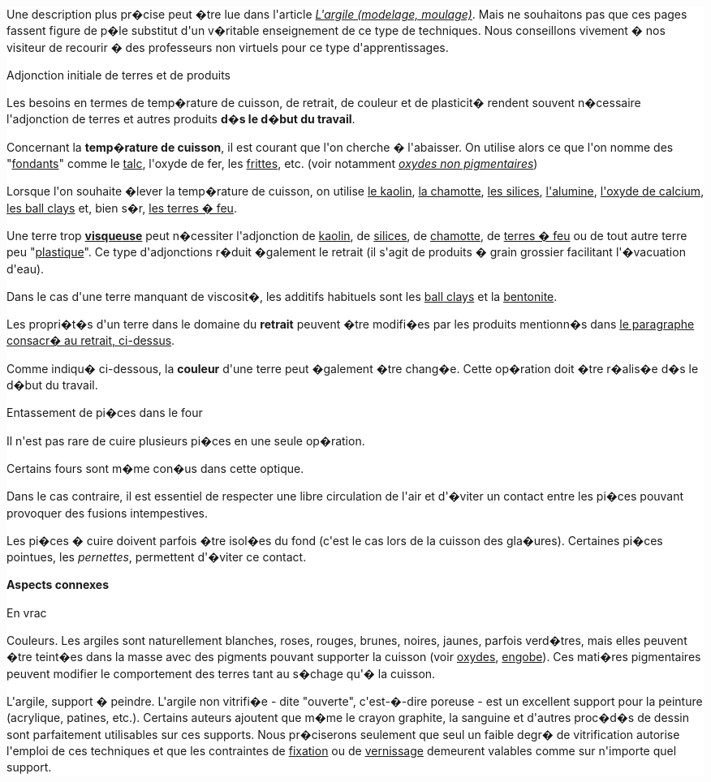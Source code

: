 Une description plus pr�cise peut �tre lue dans l'article _[L'argile (modelage, moulage)](argilemodmoul.html#evidement)_. Mais ne souhaitons pas que ces pages fassent figure de p�le substitut d'un v�ritable enseignement de ce type de techniques. Nous conseillons vivement � nos visiteur de recourir � des professeurs non virtuels pour ce type d'apprentissages.

Adjonction initiale de terres et de produits

Les besoins en termes de temp�rature de cuisson, de retrait, de couleur et de plasticit� rendent souvent n�cessaire l'adjonction de terres et autres produits **d�s le d�but du travail**.

Concernant la **temp�rature de cuisson**, il est courant que l'on cherche � l'abaisser. On utilise alors ce que l'on nomme des "[fondants](fondant.html)" comme le [talc](talc.html), l'oxyde de fer, les [frittes](fritte.html), etc. (voir notamment _[oxydes non pigmentaires](oxydes.html#oxydesnonpigmentaires)_)

Lorsque l'on souhaite �lever la temp�rature de cuisson, on utilise [le kaolin](terressupports.html#lekaolin), [la chamotte](chamotte.html), [les silices](silice.html), [l'alumine](alumine.html), [l'oxyde de calcium](calcium.html), [les ball clays](terressupports.html#lesballclays) et, bien s�r, [les terres � feu](terressupports.html#lesterresafeu).

Une terre trop **[visqueuse](viscosite.html)** peut n�cessiter l'adjonction de [kaolin](terressupports.html#lekaolin), de [silices](silice.html), de [chamotte](chamotte.html), de [terres � feu](terressupports.html#lesterresafeu) ou de tout autre terre peu "[plastique](plastique.html)". Ce type d'adjonctions r�duit �galement le retrait (il s'agit de produits � grain grossier facilitant l'�vacuation d'eau).

Dans le cas d'une terre manquant de viscosit�, les additifs habituels sont les [ball clays](terressupports.html#lesballclays) et la [bentonite](terressupports.html#labentonite).

Les propri�t�s d'un terre dans le domaine du **retrait** peuvent �tre modifi�es par les produits mentionn�s dans [le paragraphe consacr� au retrait, ci-dessus](terressupports.html#leretraitlesretraits).

Comme indiqu� ci-dessous, la **couleur** d'une terre peut �galement �tre chang�e. Cette op�ration doit �tre r�alis�e d�s le d�but du travail.

Entassement de pi�ces dans le four

Il n'est pas rare de cuire plusieurs pi�ces en une seule op�ration.

Certains fours sont m�me con�us dans cette optique.

Dans le cas contraire, il est essentiel de respecter une libre circulation de l'air et d'�viter un contact entre les pi�ces pouvant provoquer des fusions intempestives.

Les pi�ces � cuire doivent parfois �tre isol�es du fond (c'est le cas lors de la cuisson des gla�ures). Certaines pi�ces pointues, les _pernettes_, permettent d'�viter ce contact.

**Aspects connexes**

En vrac

Couleurs. Les argiles sont naturellement blanches, roses, rouges, brunes, noires, jaunes, parfois verd�tres, mais elles peuvent �tre teint�es dans la masse avec des pigments pouvant supporter la cuisson (voir [oxydes](oxydes.html), [engobe](engobe.html)). Ces mati�res pigmentaires peuvent modifier le comportement des terres tant au s�chage qu'� la cuisson.

L'argile, support � peindre. L'argile non vitrifi�e - dite "ouverte", c'est-�-dire poreuse - est un excellent support pour la peinture (acrylique, patines, etc.). Certains auteurs ajoutent que m�me le crayon graphite, la sanguine et d'autres proc�d�s de dessin sont parfaitement utilisables sur ces supports. Nous pr�ciserons seulement que seul un faible degr� de vitrification autorise l'emploi de ces techniques et que les contraintes de [fixation](fixatifs.html) ou de [vernissage](vernisdefinitifs.html) demeurent valables comme sur n'importe quel support.
